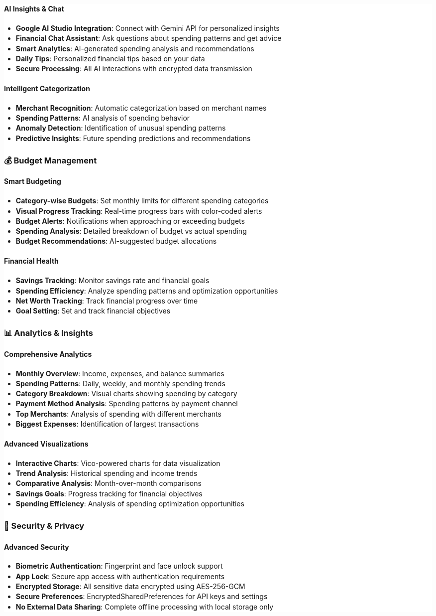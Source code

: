 #### **AI Insights & Chat**
- **Google AI Studio Integration**: Connect with Gemini API for personalized insights
- **Financial Chat Assistant**: Ask questions about spending patterns and get advice
- **Smart Analytics**: AI-generated spending analysis and recommendations
- **Daily Tips**: Personalized financial tips based on your data
- **Secure Processing**: All AI interactions with encrypted data transmission

#### **Intelligent Categorization**
- **Merchant Recognition**: Automatic categorization based on merchant names
- **Spending Patterns**: AI analysis of spending behavior
- **Anomaly Detection**: Identification of unusual spending patterns
- **Predictive Insights**: Future spending predictions and recommendations

### 💰 Budget Management

#### **Smart Budgeting**
- **Category-wise Budgets**: Set monthly limits for different spending categories
- **Visual Progress Tracking**: Real-time progress bars with color-coded alerts
- **Budget Alerts**: Notifications when approaching or exceeding budgets
- **Spending Analysis**: Detailed breakdown of budget vs actual spending
- **Budget Recommendations**: AI-suggested budget allocations

#### **Financial Health**
- **Savings Tracking**: Monitor savings rate and financial goals
- **Spending Efficiency**: Analyze spending patterns and optimization opportunities
- **Net Worth Tracking**: Track financial progress over time
- **Goal Setting**: Set and track financial objectives

### 📊 Analytics & Insights

#### **Comprehensive Analytics**
- **Monthly Overview**: Income, expenses, and balance summaries
- **Spending Patterns**: Daily, weekly, and monthly spending trends
- **Category Breakdown**: Visual charts showing spending by category
- **Payment Method Analysis**: Spending patterns by payment channel
- **Top Merchants**: Analysis of spending with different merchants
- **Biggest Expenses**: Identification of largest transactions

#### **Advanced Visualizations**
- **Interactive Charts**: Vico-powered charts for data visualization
- **Trend Analysis**: Historical spending and income trends
- **Comparative Analysis**: Month-over-month comparisons
- **Savings Goals**: Progress tracking for financial objectives
- **Spending Efficiency**: Analysis of spending optimization opportunities

### 🔐 Security & Privacy

#### **Advanced Security**
- **Biometric Authentication**: Fingerprint and face unlock support
- **App Lock**: Secure app access with authentication requirements
- **Encrypted Storage**: All sensitive data encrypted using AES-256-GCM
- **Secure Preferences**: EncryptedSharedPreferences for API keys and settings
- **No External Data Sharing**: Complete offline processing with local storage only
